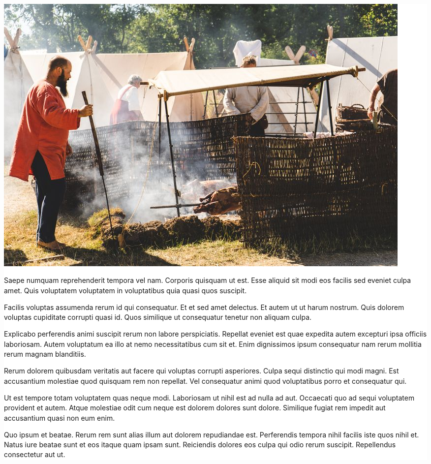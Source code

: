 ![image from pexels.com](assets/section/m03/m030103/fax6kb4jo89kpdd/pexels-photo-1370388.jpeg)





Saepe numquam reprehenderit tempora vel nam. Corporis quisquam ut est. Esse aliquid sit modi eos facilis sed eveniet culpa amet. Quis voluptatem voluptatem in voluptatibus quia quasi quos suscipit.
 
Facilis voluptas assumenda rerum id qui consequatur. Et et sed amet delectus. Et autem ut ut harum nostrum. Quis dolorem voluptas cupiditate corrupti quasi id. Quos similique ut consequatur tenetur non aliquam culpa.
 
Explicabo perferendis animi suscipit rerum non labore perspiciatis. Repellat eveniet est quae expedita autem excepturi ipsa officiis laboriosam. Autem voluptatum ea illo at nemo necessitatibus cum sit et. Enim dignissimos ipsum consequatur nam rerum mollitia rerum magnam blanditiis.


Rerum dolorem quibusdam veritatis aut facere qui voluptas corrupti asperiores. Culpa sequi distinctio qui modi magni. Est accusantium molestiae quod quisquam rem non repellat. Vel consequatur animi quod voluptatibus porro et consequatur qui.
 
Ut est tempore totam voluptatem quas neque modi. Laboriosam ut nihil est ad nulla ad aut. Occaecati quo ad sequi voluptatem provident et autem. Atque molestiae odit cum neque est dolorem dolores sunt dolore. Similique fugiat rem impedit aut accusantium quasi non eum enim.
 
Quo ipsum et beatae. Rerum rem sunt alias illum aut dolorem repudiandae est. Perferendis tempora nihil facilis iste quos nihil et. Natus iure beatae sunt et eos itaque quam ipsam sunt. Reiciendis dolores eos culpa qui odio rerum suscipit. Repellendus consectetur aut ut.
